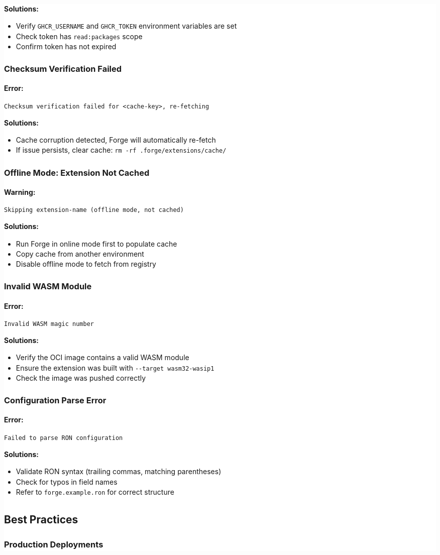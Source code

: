 **Solutions:**
- Verify `GHCR_USERNAME` and `GHCR_TOKEN` environment variables are set
- Check token has `read:packages` scope
- Confirm token has not expired

### Checksum Verification Failed

**Error:**
```
Checksum verification failed for <cache-key>, re-fetching
```

**Solutions:**
- Cache corruption detected, Forge will automatically re-fetch
- If issue persists, clear cache: `rm -rf .forge/extensions/cache/`

### Offline Mode: Extension Not Cached

**Warning:**
```
Skipping extension-name (offline mode, not cached)
```

**Solutions:**
- Run Forge in online mode first to populate cache
- Copy cache from another environment
- Disable offline mode to fetch from registry

### Invalid WASM Module

**Error:**
```
Invalid WASM magic number
```

**Solutions:**
- Verify the OCI image contains a valid WASM module
- Ensure the extension was built with `--target wasm32-wasip1`
- Check the image was pushed correctly

### Configuration Parse Error

**Error:**
```
Failed to parse RON configuration
```

**Solutions:**
- Validate RON syntax (trailing commas, matching parentheses)
- Check for typos in field names
- Refer to `forge.example.ron` for correct structure

## Best Practices

### Production Deployments
